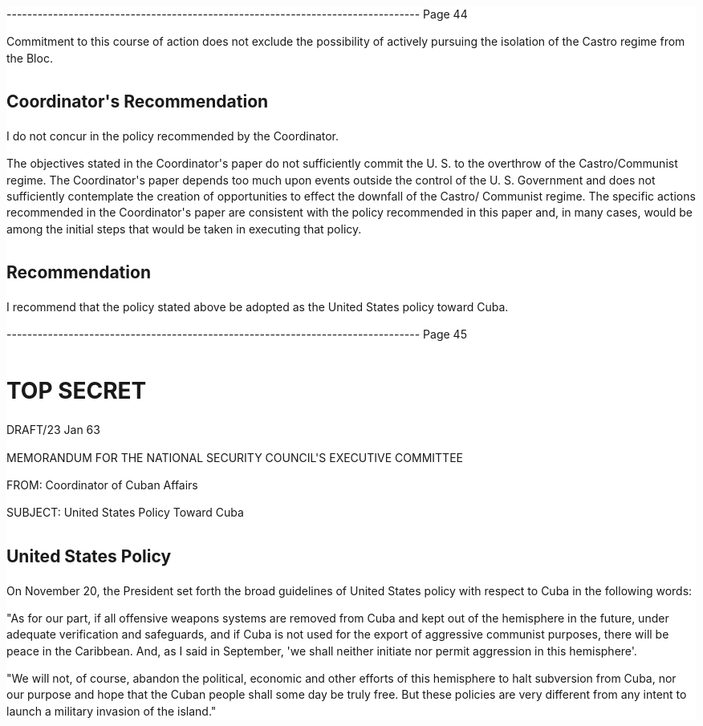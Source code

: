 
-------------------------------------------------------------------------------- Page 44

Commitment to this course of action does not exclude the
possibility of actively pursuing the isolation of the Castro regime
from the Bloc.

## Coordinator's Recommendation

I do not concur in the policy recommended by the Coordinator.

The objectives stated in the Coordinator's paper do not sufficiently
commit the U. S. to the overthrow of the Castro/Communist regime.
The Coordinator's paper depends too much upon events outside the
control of the U. S. Government and does not sufficiently contemplate
the creation of opportunities to effect the downfall of the Castro/
Communist regime. The specific actions recommended in the
Coordinator's paper are consistent with the policy recommended in
this paper and, in many cases, would be among the initial steps that
would be taken in executing that policy.

## Recommendation

I recommend that the policy stated above be adopted as the
United States policy toward Cuba.


-------------------------------------------------------------------------------- Page 45

# TOP SECRET


DRAFT/23 Jan 63

MEMORANDUM FOR THE NATIONAL SECURITY COUNCIL'S EXECUTIVE COMMITTEE

FROM: Coordinator of Cuban Affairs

SUBJECT: United States Policy Toward Cuba

## United States Policy

On November 20, the President set forth the broad guidelines of United States policy with respect to Cuba in the following words:

"As for our part, if all offensive weapons systems are removed from Cuba and kept out of the hemisphere in the future, under adequate verification and safeguards, and if Cuba is not used for the export of aggressive communist purposes, there will be peace in the Caribbean. And, as I said in September, 'we shall neither initiate nor permit aggression in this hemisphere'.

"We will not, of course, abandon the political, economic and other efforts of this hemisphere to halt subversion from Cuba, nor our purpose and hope that the Cuban people shall some day be truly free. But these policies are very different from any intent to launch a military invasion of the island."
